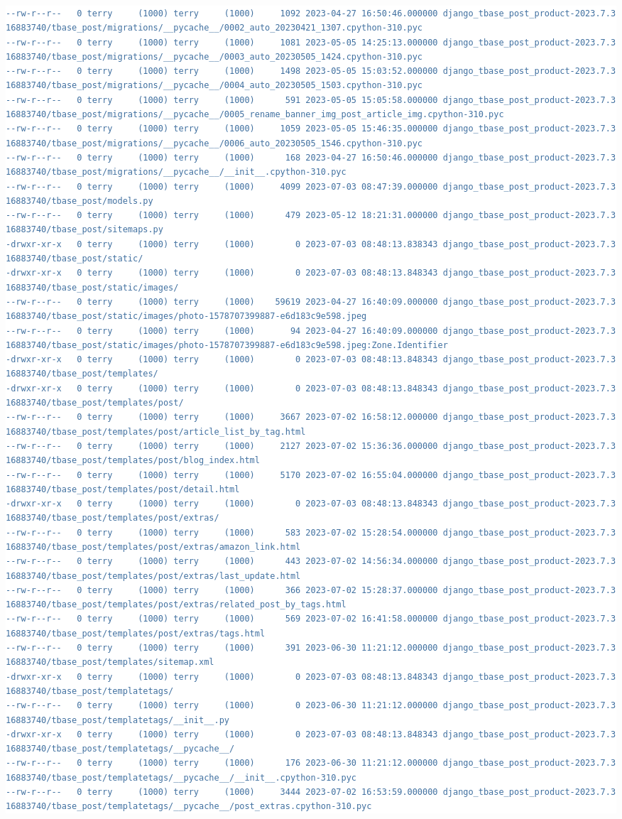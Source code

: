 ```diff
--rw-r--r--   0 terry     (1000) terry     (1000)     1092 2023-04-27 16:50:46.000000 django_tbase_post_product-2023.7.316883740/tbase_post/migrations/__pycache__/0002_auto_20230421_1307.cpython-310.pyc
--rw-r--r--   0 terry     (1000) terry     (1000)     1081 2023-05-05 14:25:13.000000 django_tbase_post_product-2023.7.316883740/tbase_post/migrations/__pycache__/0003_auto_20230505_1424.cpython-310.pyc
--rw-r--r--   0 terry     (1000) terry     (1000)     1498 2023-05-05 15:03:52.000000 django_tbase_post_product-2023.7.316883740/tbase_post/migrations/__pycache__/0004_auto_20230505_1503.cpython-310.pyc
--rw-r--r--   0 terry     (1000) terry     (1000)      591 2023-05-05 15:05:58.000000 django_tbase_post_product-2023.7.316883740/tbase_post/migrations/__pycache__/0005_rename_banner_img_post_article_img.cpython-310.pyc
--rw-r--r--   0 terry     (1000) terry     (1000)     1059 2023-05-05 15:46:35.000000 django_tbase_post_product-2023.7.316883740/tbase_post/migrations/__pycache__/0006_auto_20230505_1546.cpython-310.pyc
--rw-r--r--   0 terry     (1000) terry     (1000)      168 2023-04-27 16:50:46.000000 django_tbase_post_product-2023.7.316883740/tbase_post/migrations/__pycache__/__init__.cpython-310.pyc
--rw-r--r--   0 terry     (1000) terry     (1000)     4099 2023-07-03 08:47:39.000000 django_tbase_post_product-2023.7.316883740/tbase_post/models.py
--rw-r--r--   0 terry     (1000) terry     (1000)      479 2023-05-12 18:21:31.000000 django_tbase_post_product-2023.7.316883740/tbase_post/sitemaps.py
-drwxr-xr-x   0 terry     (1000) terry     (1000)        0 2023-07-03 08:48:13.838343 django_tbase_post_product-2023.7.316883740/tbase_post/static/
-drwxr-xr-x   0 terry     (1000) terry     (1000)        0 2023-07-03 08:48:13.848343 django_tbase_post_product-2023.7.316883740/tbase_post/static/images/
--rw-r--r--   0 terry     (1000) terry     (1000)    59619 2023-04-27 16:40:09.000000 django_tbase_post_product-2023.7.316883740/tbase_post/static/images/photo-1578707399887-e6d183c9e598.jpeg
--rw-r--r--   0 terry     (1000) terry     (1000)       94 2023-04-27 16:40:09.000000 django_tbase_post_product-2023.7.316883740/tbase_post/static/images/photo-1578707399887-e6d183c9e598.jpeg:Zone.Identifier
-drwxr-xr-x   0 terry     (1000) terry     (1000)        0 2023-07-03 08:48:13.848343 django_tbase_post_product-2023.7.316883740/tbase_post/templates/
-drwxr-xr-x   0 terry     (1000) terry     (1000)        0 2023-07-03 08:48:13.848343 django_tbase_post_product-2023.7.316883740/tbase_post/templates/post/
--rw-r--r--   0 terry     (1000) terry     (1000)     3667 2023-07-02 16:58:12.000000 django_tbase_post_product-2023.7.316883740/tbase_post/templates/post/article_list_by_tag.html
--rw-r--r--   0 terry     (1000) terry     (1000)     2127 2023-07-02 15:36:36.000000 django_tbase_post_product-2023.7.316883740/tbase_post/templates/post/blog_index.html
--rw-r--r--   0 terry     (1000) terry     (1000)     5170 2023-07-02 16:55:04.000000 django_tbase_post_product-2023.7.316883740/tbase_post/templates/post/detail.html
-drwxr-xr-x   0 terry     (1000) terry     (1000)        0 2023-07-03 08:48:13.848343 django_tbase_post_product-2023.7.316883740/tbase_post/templates/post/extras/
--rw-r--r--   0 terry     (1000) terry     (1000)      583 2023-07-02 15:28:54.000000 django_tbase_post_product-2023.7.316883740/tbase_post/templates/post/extras/amazon_link.html
--rw-r--r--   0 terry     (1000) terry     (1000)      443 2023-07-02 14:56:34.000000 django_tbase_post_product-2023.7.316883740/tbase_post/templates/post/extras/last_update.html
--rw-r--r--   0 terry     (1000) terry     (1000)      366 2023-07-02 15:28:37.000000 django_tbase_post_product-2023.7.316883740/tbase_post/templates/post/extras/related_post_by_tags.html
--rw-r--r--   0 terry     (1000) terry     (1000)      569 2023-07-02 16:41:58.000000 django_tbase_post_product-2023.7.316883740/tbase_post/templates/post/extras/tags.html
--rw-r--r--   0 terry     (1000) terry     (1000)      391 2023-06-30 11:21:12.000000 django_tbase_post_product-2023.7.316883740/tbase_post/templates/sitemap.xml
-drwxr-xr-x   0 terry     (1000) terry     (1000)        0 2023-07-03 08:48:13.848343 django_tbase_post_product-2023.7.316883740/tbase_post/templatetags/
--rw-r--r--   0 terry     (1000) terry     (1000)        0 2023-06-30 11:21:12.000000 django_tbase_post_product-2023.7.316883740/tbase_post/templatetags/__init__.py
-drwxr-xr-x   0 terry     (1000) terry     (1000)        0 2023-07-03 08:48:13.848343 django_tbase_post_product-2023.7.316883740/tbase_post/templatetags/__pycache__/
--rw-r--r--   0 terry     (1000) terry     (1000)      176 2023-06-30 11:21:12.000000 django_tbase_post_product-2023.7.316883740/tbase_post/templatetags/__pycache__/__init__.cpython-310.pyc
--rw-r--r--   0 terry     (1000) terry     (1000)     3444 2023-07-02 16:53:59.000000 django_tbase_post_product-2023.7.316883740/tbase_post/templatetags/__pycache__/post_extras.cpython-310.pyc
```